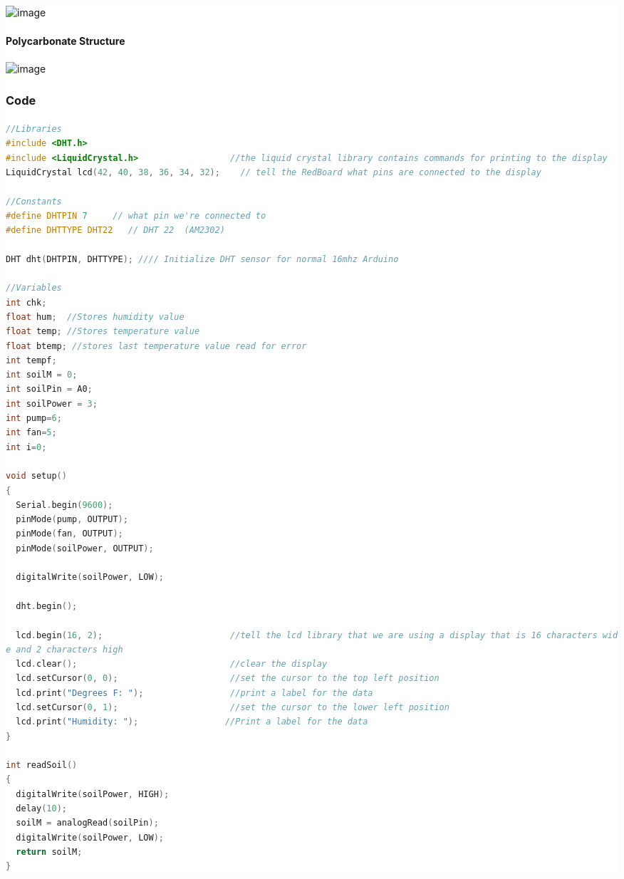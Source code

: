 ![image](https://user-images.githubusercontent.com/102317706/165413048-f69a8ef8-a889-48ad-b2b0-4d182666df73.png)

#### Polycarbonate Structure

![image](https://user-images.githubusercontent.com/102317706/165413078-181d49cf-5bbb-45dd-9e5d-03c6d515b792.png)

### Code

```c
//Libraries
#include <DHT.h>
#include <LiquidCrystal.h>                  //the liquid crystal library contains commands for printing to the display
LiquidCrystal lcd(42, 40, 38, 36, 34, 32);    // tell the RedBoard what pins are connected to the display

//Constants
#define DHTPIN 7     // what pin we're connected to
#define DHTTYPE DHT22   // DHT 22  (AM2302)

DHT dht(DHTPIN, DHTTYPE); //// Initialize DHT sensor for normal 16mhz Arduino

//Variables
int chk;
float hum;  //Stores humidity value
float temp; //Stores temperature value
float btemp; //stores last temperature value read for error
int tempf;
int soilM = 0;
int soilPin = A0;
int soilPower = 3;
int pump=6;
int fan=5;
int i=0;

void setup()
{
  Serial.begin(9600);
  pinMode(pump, OUTPUT);
  pinMode(fan, OUTPUT);
  pinMode(soilPower, OUTPUT);

  digitalWrite(soilPower, LOW);
  
  dht.begin();
  
  lcd.begin(16, 2);                         //tell the lcd library that we are using a display that is 16 characters wide and 2 characters high
  lcd.clear();                              //clear the display
  lcd.setCursor(0, 0);                      //set the cursor to the top left position
  lcd.print("Degrees F: ");                 //print a label for the data
  lcd.setCursor(0, 1);                      //set the cursor to the lower left position
  lcd.print("Humidity: ");                 //Print a label for the data
}

int readSoil()
{
  digitalWrite(soilPower, HIGH);
  delay(10);
  soilM = analogRead(soilPin);
  digitalWrite(soilPower, LOW);
  return soilM;
}
```